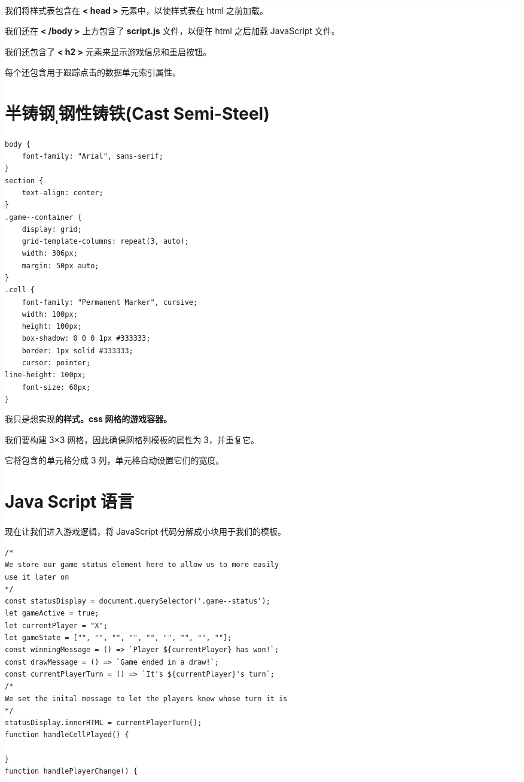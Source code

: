 我们将样式表包含在 **< head >** 元素中，以使样式表在 html 之前加载。

我们还在 **< /body >** 上方包含了 **script.js** 文件，以便在 html 之后加载 JavaScript 文件。

我们还包含了 **< h2 >** 元素来显示游戏信息和重启按钮。

每个还包含用于跟踪点击的数据单元索引属性。

# 半铸钢ˌ钢性铸铁(Cast Semi-Steel)

```
body {
    font-family: "Arial", sans-serif;
}
section {
    text-align: center;
}
.game--container {
    display: grid;
    grid-template-columns: repeat(3, auto);
    width: 306px;
    margin: 50px auto;
}
.cell {
    font-family: "Permanent Marker", cursive;
    width: 100px;
    height: 100px;
    box-shadow: 0 0 0 1px #333333;
    border: 1px solid #333333;
    cursor: pointer;
line-height: 100px;
    font-size: 60px;
}
```

我只是想实现**的样式。css 网格的游戏容器。**

我们要构建 3×3 网格，因此确保网格列模板的属性为 3，并重复它。

它将包含的单元格分成 3 列，单元格自动设置它们的宽度。

# Java Script 语言

现在让我们进入游戏逻辑，将 JavaScript 代码分解成小块用于我们的模板。

```
/*
We store our game status element here to allow us to more easily 
use it later on 
*/
const statusDisplay = document.querySelector('.game--status');
let gameActive = true;
let currentPlayer = "X";
let gameState = ["", "", "", "", "", "", "", "", ""];
const winningMessage = () => `Player ${currentPlayer} has won!`;
const drawMessage = () => `Game ended in a draw!`;
const currentPlayerTurn = () => `It's ${currentPlayer}'s turn`;
/*
We set the inital message to let the players know whose turn it is
*/
statusDisplay.innerHTML = currentPlayerTurn();
function handleCellPlayed() {

}
function handlePlayerChange() {

```
